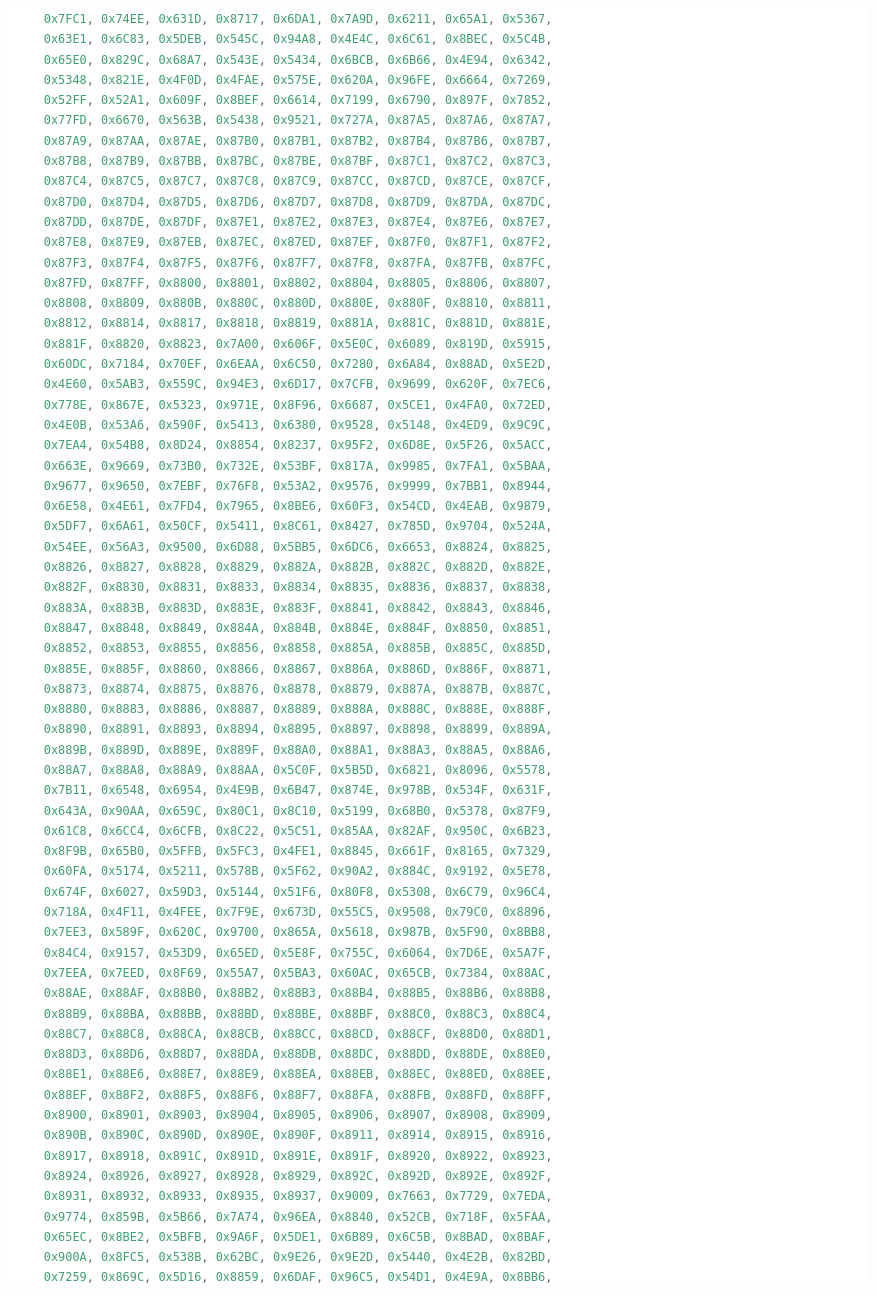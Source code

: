 ```cpp
     0x7FC1, 0x74EE, 0x631D, 0x8717, 0x6DA1, 0x7A9D, 0x6211, 0x65A1, 0x5367,
     0x63E1, 0x6C83, 0x5DEB, 0x545C, 0x94A8, 0x4E4C, 0x6C61, 0x8BEC, 0x5C4B,
     0x65E0, 0x829C, 0x68A7, 0x543E, 0x5434, 0x6BCB, 0x6B66, 0x4E94, 0x6342,
     0x5348, 0x821E, 0x4F0D, 0x4FAE, 0x575E, 0x620A, 0x96FE, 0x6664, 0x7269,
     0x52FF, 0x52A1, 0x609F, 0x8BEF, 0x6614, 0x7199, 0x6790, 0x897F, 0x7852,
     0x77FD, 0x6670, 0x563B, 0x5438, 0x9521, 0x727A, 0x87A5, 0x87A6, 0x87A7,
     0x87A9, 0x87AA, 0x87AE, 0x87B0, 0x87B1, 0x87B2, 0x87B4, 0x87B6, 0x87B7,
     0x87B8, 0x87B9, 0x87BB, 0x87BC, 0x87BE, 0x87BF, 0x87C1, 0x87C2, 0x87C3,
     0x87C4, 0x87C5, 0x87C7, 0x87C8, 0x87C9, 0x87CC, 0x87CD, 0x87CE, 0x87CF,
     0x87D0, 0x87D4, 0x87D5, 0x87D6, 0x87D7, 0x87D8, 0x87D9, 0x87DA, 0x87DC,
     0x87DD, 0x87DE, 0x87DF, 0x87E1, 0x87E2, 0x87E3, 0x87E4, 0x87E6, 0x87E7,
     0x87E8, 0x87E9, 0x87EB, 0x87EC, 0x87ED, 0x87EF, 0x87F0, 0x87F1, 0x87F2,
     0x87F3, 0x87F4, 0x87F5, 0x87F6, 0x87F7, 0x87F8, 0x87FA, 0x87FB, 0x87FC,
     0x87FD, 0x87FF, 0x8800, 0x8801, 0x8802, 0x8804, 0x8805, 0x8806, 0x8807,
     0x8808, 0x8809, 0x880B, 0x880C, 0x880D, 0x880E, 0x880F, 0x8810, 0x8811,
     0x8812, 0x8814, 0x8817, 0x8818, 0x8819, 0x881A, 0x881C, 0x881D, 0x881E,
     0x881F, 0x8820, 0x8823, 0x7A00, 0x606F, 0x5E0C, 0x6089, 0x819D, 0x5915,
     0x60DC, 0x7184, 0x70EF, 0x6EAA, 0x6C50, 0x7280, 0x6A84, 0x88AD, 0x5E2D,
     0x4E60, 0x5AB3, 0x559C, 0x94E3, 0x6D17, 0x7CFB, 0x9699, 0x620F, 0x7EC6,
     0x778E, 0x867E, 0x5323, 0x971E, 0x8F96, 0x6687, 0x5CE1, 0x4FA0, 0x72ED,
     0x4E0B, 0x53A6, 0x590F, 0x5413, 0x6380, 0x9528, 0x5148, 0x4ED9, 0x9C9C,
     0x7EA4, 0x54B8, 0x8D24, 0x8854, 0x8237, 0x95F2, 0x6D8E, 0x5F26, 0x5ACC,
     0x663E, 0x9669, 0x73B0, 0x732E, 0x53BF, 0x817A, 0x9985, 0x7FA1, 0x5BAA,
     0x9677, 0x9650, 0x7EBF, 0x76F8, 0x53A2, 0x9576, 0x9999, 0x7BB1, 0x8944,
     0x6E58, 0x4E61, 0x7FD4, 0x7965, 0x8BE6, 0x60F3, 0x54CD, 0x4EAB, 0x9879,
     0x5DF7, 0x6A61, 0x50CF, 0x5411, 0x8C61, 0x8427, 0x785D, 0x9704, 0x524A,
     0x54EE, 0x56A3, 0x9500, 0x6D88, 0x5BB5, 0x6DC6, 0x6653, 0x8824, 0x8825,
     0x8826, 0x8827, 0x8828, 0x8829, 0x882A, 0x882B, 0x882C, 0x882D, 0x882E,
     0x882F, 0x8830, 0x8831, 0x8833, 0x8834, 0x8835, 0x8836, 0x8837, 0x8838,
     0x883A, 0x883B, 0x883D, 0x883E, 0x883F, 0x8841, 0x8842, 0x8843, 0x8846,
     0x8847, 0x8848, 0x8849, 0x884A, 0x884B, 0x884E, 0x884F, 0x8850, 0x8851,
     0x8852, 0x8853, 0x8855, 0x8856, 0x8858, 0x885A, 0x885B, 0x885C, 0x885D,
     0x885E, 0x885F, 0x8860, 0x8866, 0x8867, 0x886A, 0x886D, 0x886F, 0x8871,
     0x8873, 0x8874, 0x8875, 0x8876, 0x8878, 0x8879, 0x887A, 0x887B, 0x887C,
     0x8880, 0x8883, 0x8886, 0x8887, 0x8889, 0x888A, 0x888C, 0x888E, 0x888F,
     0x8890, 0x8891, 0x8893, 0x8894, 0x8895, 0x8897, 0x8898, 0x8899, 0x889A,
     0x889B, 0x889D, 0x889E, 0x889F, 0x88A0, 0x88A1, 0x88A3, 0x88A5, 0x88A6,
     0x88A7, 0x88A8, 0x88A9, 0x88AA, 0x5C0F, 0x5B5D, 0x6821, 0x8096, 0x5578,
     0x7B11, 0x6548, 0x6954, 0x4E9B, 0x6B47, 0x874E, 0x978B, 0x534F, 0x631F,
     0x643A, 0x90AA, 0x659C, 0x80C1, 0x8C10, 0x5199, 0x68B0, 0x5378, 0x87F9,
     0x61C8, 0x6CC4, 0x6CFB, 0x8C22, 0x5C51, 0x85AA, 0x82AF, 0x950C, 0x6B23,
     0x8F9B, 0x65B0, 0x5FFB, 0x5FC3, 0x4FE1, 0x8845, 0x661F, 0x8165, 0x7329,
     0x60FA, 0x5174, 0x5211, 0x578B, 0x5F62, 0x90A2, 0x884C, 0x9192, 0x5E78,
     0x674F, 0x6027, 0x59D3, 0x5144, 0x51F6, 0x80F8, 0x5308, 0x6C79, 0x96C4,
     0x718A, 0x4F11, 0x4FEE, 0x7F9E, 0x673D, 0x55C5, 0x9508, 0x79C0, 0x8896,
     0x7EE3, 0x589F, 0x620C, 0x9700, 0x865A, 0x5618, 0x987B, 0x5F90, 0x8BB8,
     0x84C4, 0x9157, 0x53D9, 0x65ED, 0x5E8F, 0x755C, 0x6064, 0x7D6E, 0x5A7F,
     0x7EEA, 0x7EED, 0x8F69, 0x55A7, 0x5BA3, 0x60AC, 0x65CB, 0x7384, 0x88AC,
     0x88AE, 0x88AF, 0x88B0, 0x88B2, 0x88B3, 0x88B4, 0x88B5, 0x88B6, 0x88B8,
     0x88B9, 0x88BA, 0x88BB, 0x88BD, 0x88BE, 0x88BF, 0x88C0, 0x88C3, 0x88C4,
     0x88C7, 0x88C8, 0x88CA, 0x88CB, 0x88CC, 0x88CD, 0x88CF, 0x88D0, 0x88D1,
     0x88D3, 0x88D6, 0x88D7, 0x88DA, 0x88DB, 0x88DC, 0x88DD, 0x88DE, 0x88E0,
     0x88E1, 0x88E6, 0x88E7, 0x88E9, 0x88EA, 0x88EB, 0x88EC, 0x88ED, 0x88EE,
     0x88EF, 0x88F2, 0x88F5, 0x88F6, 0x88F7, 0x88FA, 0x88FB, 0x88FD, 0x88FF,
     0x8900, 0x8901, 0x8903, 0x8904, 0x8905, 0x8906, 0x8907, 0x8908, 0x8909,
     0x890B, 0x890C, 0x890D, 0x890E, 0x890F, 0x8911, 0x8914, 0x8915, 0x8916,
     0x8917, 0x8918, 0x891C, 0x891D, 0x891E, 0x891F, 0x8920, 0x8922, 0x8923,
     0x8924, 0x8926, 0x8927, 0x8928, 0x8929, 0x892C, 0x892D, 0x892E, 0x892F,
     0x8931, 0x8932, 0x8933, 0x8935, 0x8937, 0x9009, 0x7663, 0x7729, 0x7EDA,
     0x9774, 0x859B, 0x5B66, 0x7A74, 0x96EA, 0x8840, 0x52CB, 0x718F, 0x5FAA,
     0x65EC, 0x8BE2, 0x5BFB, 0x9A6F, 0x5DE1, 0x6B89, 0x6C5B, 0x8BAD, 0x8BAF,
     0x900A, 0x8FC5, 0x538B, 0x62BC, 0x9E26, 0x9E2D, 0x5440, 0x4E2B, 0x82BD,
     0x7259, 0x869C, 0x5D16, 0x8859, 0x6DAF, 0x96C5, 0x54D1, 0x4E9A, 0x8BB6,
```